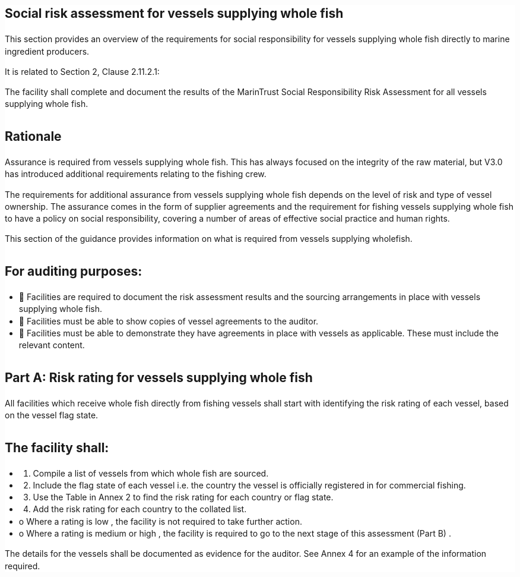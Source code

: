 

## Social risk assessment for vessels supplying whole fish

This section provides an overview of the requirements for social responsibility for vessels supplying whole fish directly to marine ingredient producers.

It is related to Section 2, Clause 2.11.2.1:

The facility shall complete and document the results of the MarinTrust Social Responsibility Risk Assessment for all vessels supplying whole fish.

## Rationale

Assurance is required from vessels supplying whole fish. This has always focused on the integrity of the raw material, but V3.0 has introduced additional requirements relating to the fishing crew.

The requirements for additional assurance from vessels supplying whole fish depends on the level of risk and type of vessel ownership. The assurance comes in the form of supplier agreements and the requirement for fishing vessels supplying whole fish to have a policy on social responsibility, covering a number of areas of effective social practice and human rights.

This section of the guidance provides information on what is required from vessels supplying wholefish.

## For auditing purposes:

-  Facilities are required to document the risk assessment results and the sourcing arrangements in place with vessels supplying whole fish.
-  Facilities must be able to show copies of vessel agreements to the auditor.
-  Facilities must be able to demonstrate they have agreements in place with vessels as applicable. These must include the relevant content.



## Part A: Risk rating for vessels supplying whole fish

All facilities which receive whole fish directly from fishing vessels shall start with identifying the risk rating of each vessel, based on the vessel flag state.

## The facility shall:

- 1. Compile a list of vessels from which whole fish are sourced.
- 2. Include the flag state of each vessel i.e. the country the vessel is officially registered in for commercial fishing.
- 3. Use the Table in Annex 2 to find the risk rating for each country or flag state.
- 4. Add the risk rating for each country to the collated list.
- o Where a rating is low , the facility is not required to take further action.
- o Where a rating is medium or high , the facility is required to go to the next stage of this assessment (Part B) .

The details for the vessels shall be documented as evidence for the auditor. See Annex 4 for an example of the information required.
